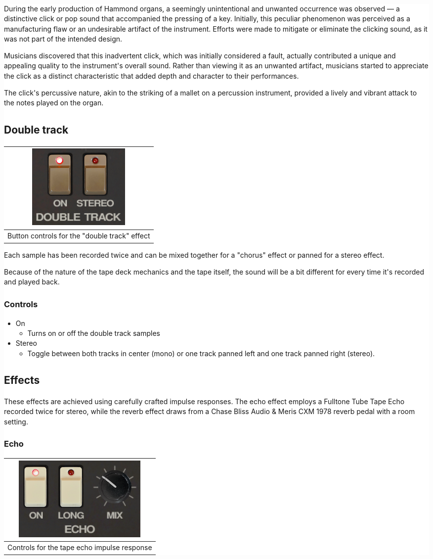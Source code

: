 During the early production of Hammond organs, a seemingly unintentional and unwanted occurrence was observed — a distinctive click or pop sound that accompanied the pressing of a key. Initially, this peculiar phenomenon was perceived as a manufacturing flaw or an undesirable artifact of the instrument. Efforts were made to mitigate or eliminate the clicking sound, as it was not part of the intended design.

Musicians discovered that this inadvertent click, which was initially considered a fault, actually contributed a unique and appealing quality to the instrument's overall sound. Rather than viewing it as an unwanted artifact, musicians started to appreciate the click as a distinct characteristic that added depth and character to their performances.

The click's percussive nature, akin to the striking of a mallet on a percussion instrument, provided a lively and vibrant attack to the notes played on the organ.

## Double track

|![Button controls for the "double track" effect](/Screenshots/doubleTrack.png)|
|:--:|
|Button controls for the "double track" effect|

Each sample has been recorded twice and can be mixed together for a "chorus" effect or panned for a stereo effect.

Because of the nature of the tape deck mechanics and the tape itself, the sound will be a bit different for every time it's recorded and played back.

### Controls

- On
  - Turns on or off the double track samples
- Stereo
  - Toggle between both tracks in center (mono) or one track panned left and one track panned right (stereo).

## Effects

These effects are achieved using carefully crafted impulse responses. The echo effect employs a Fulltone Tube Tape Echo recorded twice for stereo, while the reverb effect draws from a Chase Bliss Audio & Meris CXM 1978 reverb pedal with a room setting.

### Echo

|![Controls for the tape echo impulse response](/Screenshots/echo.png)|
|:--:|
|Controls for the tape echo impulse response|
